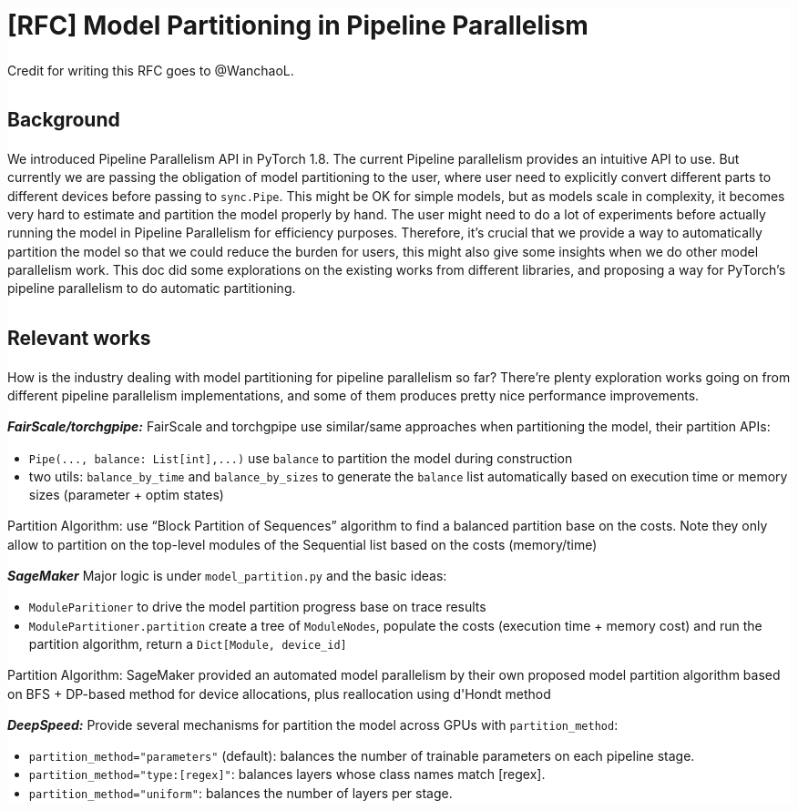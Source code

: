 # [RFC] Model Partitioning in Pipeline Parallelism

Credit for writing this RFC goes to @WanchaoL.

## Background

We introduced Pipeline Parallelism API in PyTorch 1.8. The current Pipeline parallelism provides an intuitive API to use. But currently we are passing the obligation of model partitioning to the user, where user need to explicitly convert different parts to different devices before passing to `sync.Pipe`. This might be OK for simple models, but as models scale in complexity, it becomes very hard to estimate and partition the model properly by hand. The user might need to do a lot of experiments before actually running the model in Pipeline Parallelism for efficiency purposes. Therefore, it’s crucial that we provide a way to automatically partition the model so that we could reduce the burden for users, this might also give some insights when we do other model parallelism work. This doc did some explorations on the existing works from different libraries, and proposing a way for PyTorch’s pipeline parallelism to do automatic partitioning.


## Relevant works

How is the industry dealing with model partitioning for pipeline parallelism so far? There’re plenty exploration works going on from different pipeline parallelism implementations, and some of them produces pretty nice performance improvements. 

***FairScale/torchgpipe:***
FairScale and torchgpipe use similar/same approaches when partitioning the model, their partition APIs:

*  `Pipe(..., balance: List[int],...)` use `balance` to partition the model during construction
* two utils: `balance_by_time` and `balance_by_sizes` to generate the `balance` list automatically based on execution time or memory sizes (parameter + optim states)

Partition Algorithm: use “Block Partition of Sequences” algorithm to find a balanced partition base on the costs. 
Note they only allow to partition on the top-level modules of the Sequential list based on the costs (memory/time)

***SageMaker***
Major logic is under `model_partition.py` and the basic ideas:

* `ModuleParitioner` to drive the model partition progress base on trace results 
* `ModulePartitioner.partition` create a tree of `ModuleNodes`, populate the costs (execution time + memory cost) and run the partition algorithm, return a `Dict[Module, device_id]`

Partition Algorithm: SageMaker provided an automated model parallelism by their own proposed model partition algorithm based on BFS + DP-based method for device allocations, plus reallocation using d'Hondt method

***DeepSpeed:***
Provide several mechanisms for partition the model across GPUs with `partition_method`:

* `partition_method="parameters"` (default): balances the number of trainable parameters on each pipeline stage.
* `partition_method="type:[regex]"`: balances layers whose class names match [regex].
* `partition_method="uniform"`: balances the number of layers per stage.
